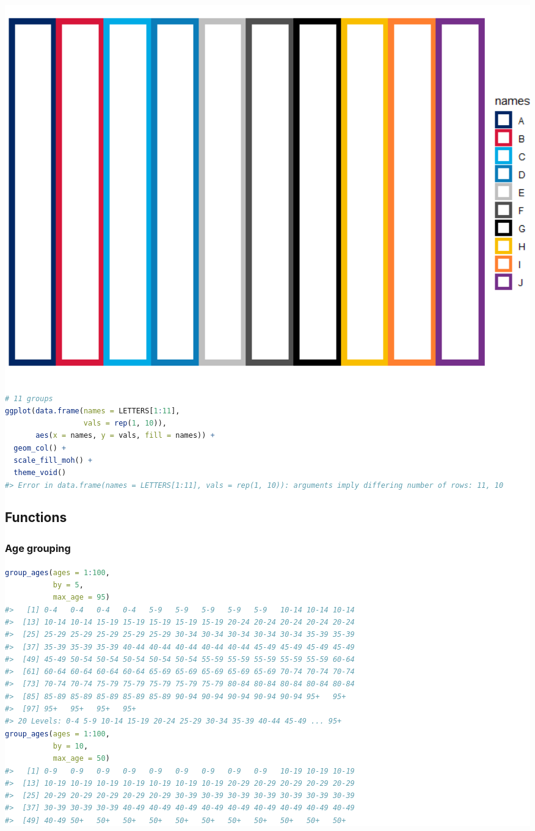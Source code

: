 <img src="man/figures/README-unnamed-chunk-5-2.png" width="100%" />

``` r
# 11 groups
ggplot(data.frame(names = LETTERS[1:11],
                  vals = rep(1, 10)),
       aes(x = names, y = vals, fill = names)) +
  geom_col() +
  scale_fill_moh() +
  theme_void()
#> Error in data.frame(names = LETTERS[1:11], vals = rep(1, 10)): arguments imply differing number of rows: 11, 10
```

## Functions

### Age grouping

``` r
group_ages(ages = 1:100,
           by = 5,
           max_age = 95)
#>   [1] 0-4   0-4   0-4   0-4   5-9   5-9   5-9   5-9   5-9   10-14 10-14 10-14
#>  [13] 10-14 10-14 15-19 15-19 15-19 15-19 15-19 20-24 20-24 20-24 20-24 20-24
#>  [25] 25-29 25-29 25-29 25-29 25-29 30-34 30-34 30-34 30-34 30-34 35-39 35-39
#>  [37] 35-39 35-39 35-39 40-44 40-44 40-44 40-44 40-44 45-49 45-49 45-49 45-49
#>  [49] 45-49 50-54 50-54 50-54 50-54 50-54 55-59 55-59 55-59 55-59 55-59 60-64
#>  [61] 60-64 60-64 60-64 60-64 65-69 65-69 65-69 65-69 65-69 70-74 70-74 70-74
#>  [73] 70-74 70-74 75-79 75-79 75-79 75-79 75-79 80-84 80-84 80-84 80-84 80-84
#>  [85] 85-89 85-89 85-89 85-89 85-89 90-94 90-94 90-94 90-94 90-94 95+   95+  
#>  [97] 95+   95+   95+   95+  
#> 20 Levels: 0-4 5-9 10-14 15-19 20-24 25-29 30-34 35-39 40-44 45-49 ... 95+
group_ages(ages = 1:100,
           by = 10,
           max_age = 50)
#>   [1] 0-9   0-9   0-9   0-9   0-9   0-9   0-9   0-9   0-9   10-19 10-19 10-19
#>  [13] 10-19 10-19 10-19 10-19 10-19 10-19 10-19 20-29 20-29 20-29 20-29 20-29
#>  [25] 20-29 20-29 20-29 20-29 20-29 30-39 30-39 30-39 30-39 30-39 30-39 30-39
#>  [37] 30-39 30-39 30-39 40-49 40-49 40-49 40-49 40-49 40-49 40-49 40-49 40-49
#>  [49] 40-49 50+   50+   50+   50+   50+   50+   50+   50+   50+   50+   50+  
```